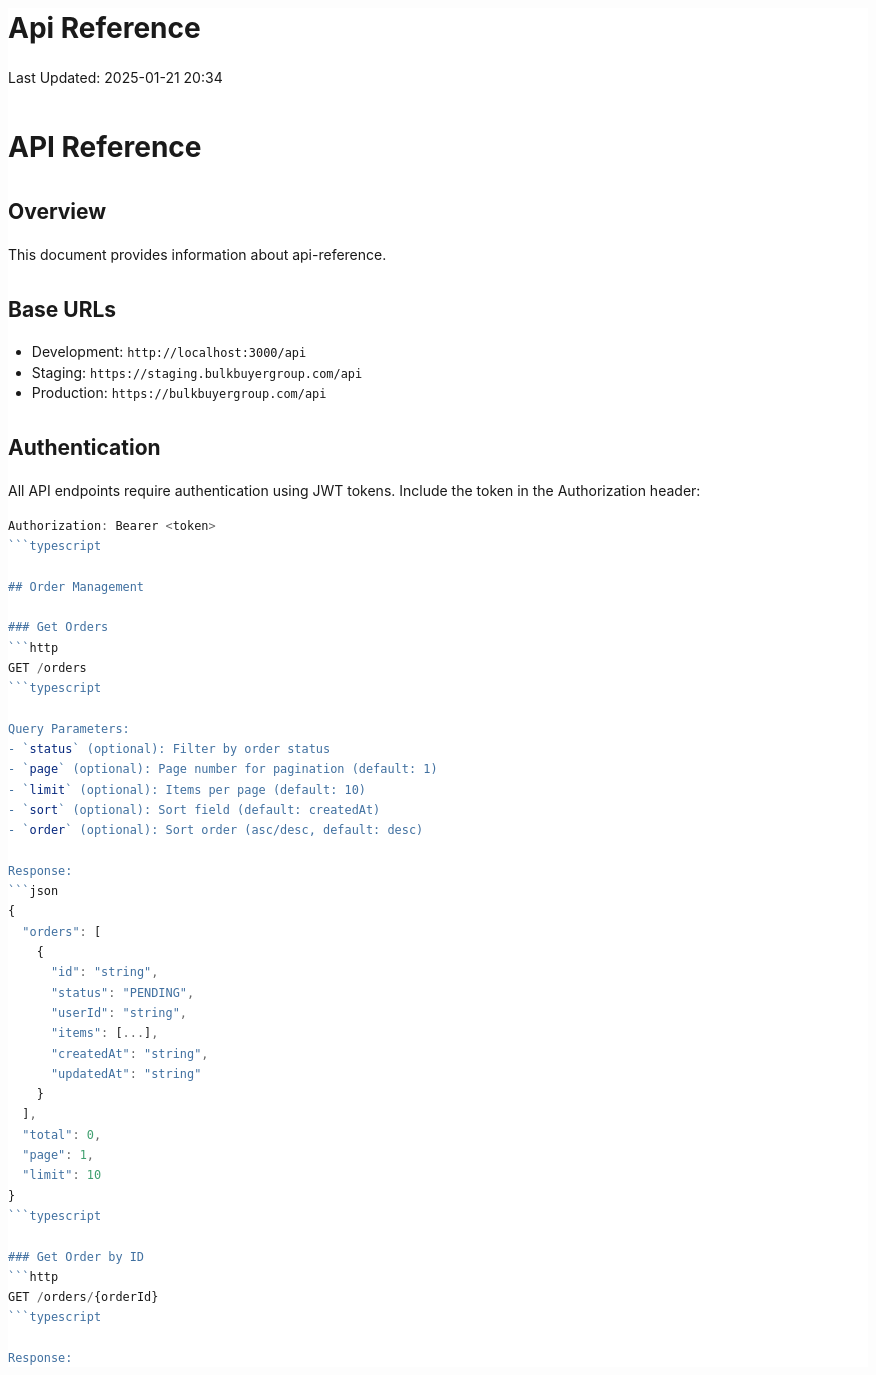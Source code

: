 # Api Reference

Last Updated: 2025-01-21 20:34

# API Reference

## Overview

This document provides information about api-reference.


## Base URLs
- Development: `http://localhost:3000/api`
- Staging: `https://staging.bulkbuyergroup.com/api`
- Production: `https://bulkbuyergroup.com/api`

## Authentication
All API endpoints require authentication using JWT tokens. Include the token in the Authorization header:
```typescript
Authorization: Bearer <token>
```typescript

## Order Management

### Get Orders
```http
GET /orders
```typescript

Query Parameters:
- `status` (optional): Filter by order status
- `page` (optional): Page number for pagination (default: 1)
- `limit` (optional): Items per page (default: 10)
- `sort` (optional): Sort field (default: createdAt)
- `order` (optional): Sort order (asc/desc, default: desc)

Response:
```json
{
  "orders": [
    {
      "id": "string",
      "status": "PENDING",
      "userId": "string",
      "items": [...],
      "createdAt": "string",
      "updatedAt": "string"
    }
  ],
  "total": 0,
  "page": 1,
  "limit": 10
}
```typescript

### Get Order by ID
```http
GET /orders/{orderId}
```typescript

Response:
```